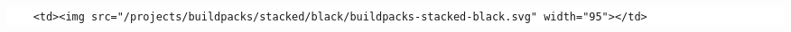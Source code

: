         <td><img src="/projects/buildpacks/stacked/black/buildpacks-stacked-black.svg" width="95"></td>